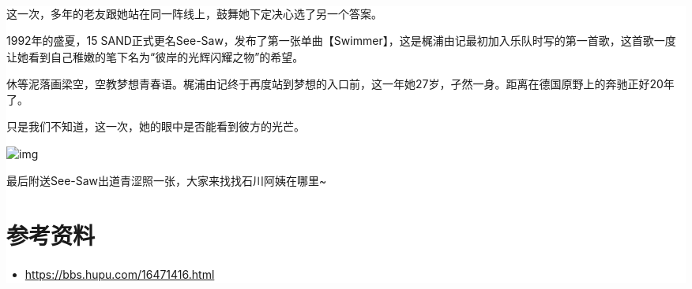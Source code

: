 这一次，多年的老友跟她站在同一阵线上，鼓舞她下定决心选了另一个答案。

1992年的盛夏，15 SAND正式更名See-Saw，发布了第一张单曲【Swimmer】，这是梶浦由记最初加入乐队时写的第一首歌，这首歌一度让她看到自己稚嫩的笔下名为“彼岸的光辉闪耀之物”的希望。

休等泥落画梁空，空教梦想青春语。梶浦由记终于再度站到梦想的入口前，这一年她27岁，孑然一身。距离在德国原野上的奔驰正好20年了。

只是我们不知道，这一次，她的眼中是否能看到彼方的光芒。

![img](D:\GitHub\kelvinblood.github.com\_posts\6\upload-ueditor-image-20160610-1465569071879080774.jpg)

最后附送See-Saw出道青涩照一张，大家来找找石川阿姨在哪里~

# 参考资料

* <https://bbs.hupu.com/16471416.html>
